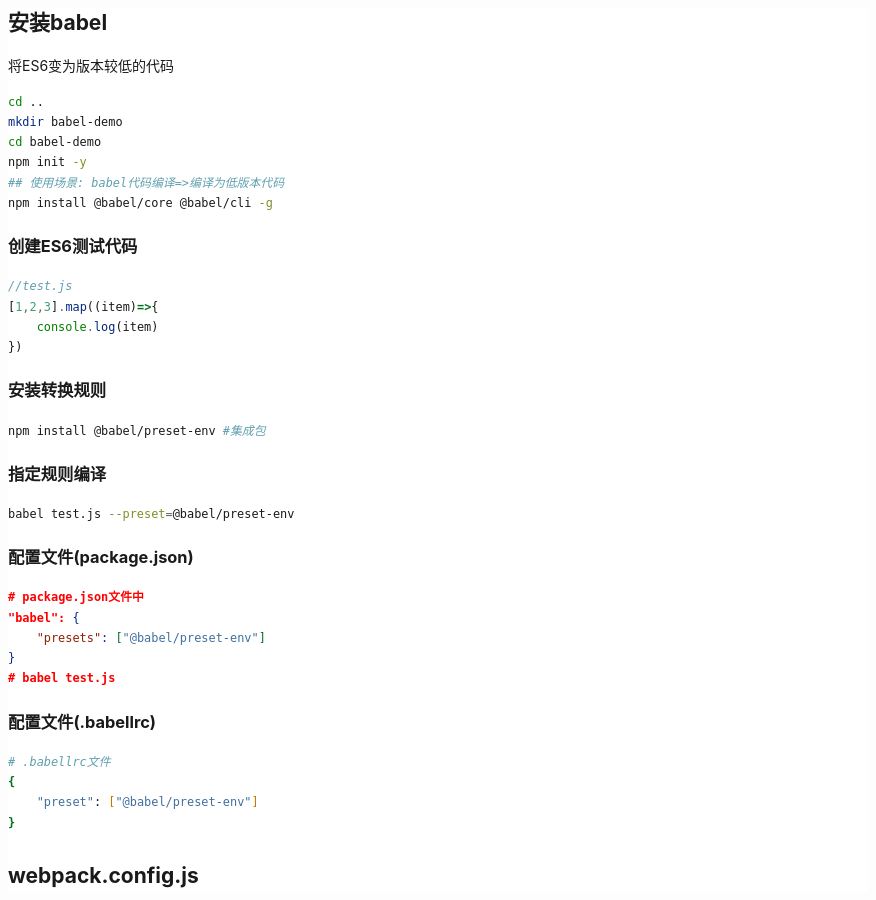 ## 安装babel

将ES6变为版本较低的代码

```bash
cd ..
mkdir babel-demo
cd babel-demo
npm init -y
## 使用场景: babel代码编译=>编译为低版本代码
npm install @babel/core @babel/cli -g
```

### 创建ES6测试代码

```js
//test.js
[1,2,3].map((item)=>{
    console.log(item)
})
```

### 安装转换规则

```bash
npm install @babel/preset-env #集成包
```

### 指定规则编译

```bash
babel test.js --preset=@babel/preset-env
```

### 配置文件(package.json)

```json
# package.json文件中
"babel": {
    "presets": ["@babel/preset-env"]
}
# babel test.js
```

### 配置文件(.babellrc)

```bash
# .babellrc文件
{
	"preset": ["@babel/preset-env"]
}
```

## webpack.config.js

